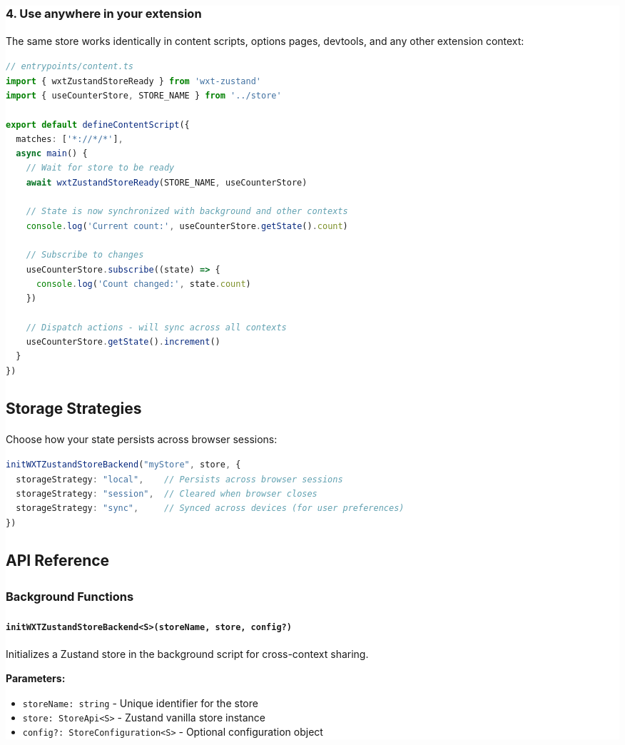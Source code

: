 ### 4. Use anywhere in your extension

The same store works identically in content scripts, options pages, devtools, and any other extension context:

```typescript
// entrypoints/content.ts
import { wxtZustandStoreReady } from 'wxt-zustand'
import { useCounterStore, STORE_NAME } from '../store'

export default defineContentScript({
  matches: ['*://*/*'],
  async main() {
    // Wait for store to be ready
    await wxtZustandStoreReady(STORE_NAME, useCounterStore)

    // State is now synchronized with background and other contexts
    console.log('Current count:', useCounterStore.getState().count)

    // Subscribe to changes
    useCounterStore.subscribe((state) => {
      console.log('Count changed:', state.count)
    })

    // Dispatch actions - will sync across all contexts
    useCounterStore.getState().increment()
  }
})
```

## Storage Strategies

Choose how your state persists across browser sessions:

```typescript
initWXTZustandStoreBackend("myStore", store, {
  storageStrategy: "local",    // Persists across browser sessions
  storageStrategy: "session",  // Cleared when browser closes
  storageStrategy: "sync",     // Synced across devices (for user preferences)
})
```

## API Reference

### Background Functions

#### `initWXTZustandStoreBackend<S>(storeName, store, config?)`

Initializes a Zustand store in the background script for cross-context sharing.

**Parameters:**
- `storeName: string` - Unique identifier for the store
- `store: StoreApi<S>` - Zustand vanilla store instance
- `config?: StoreConfiguration<S>` - Optional configuration object
